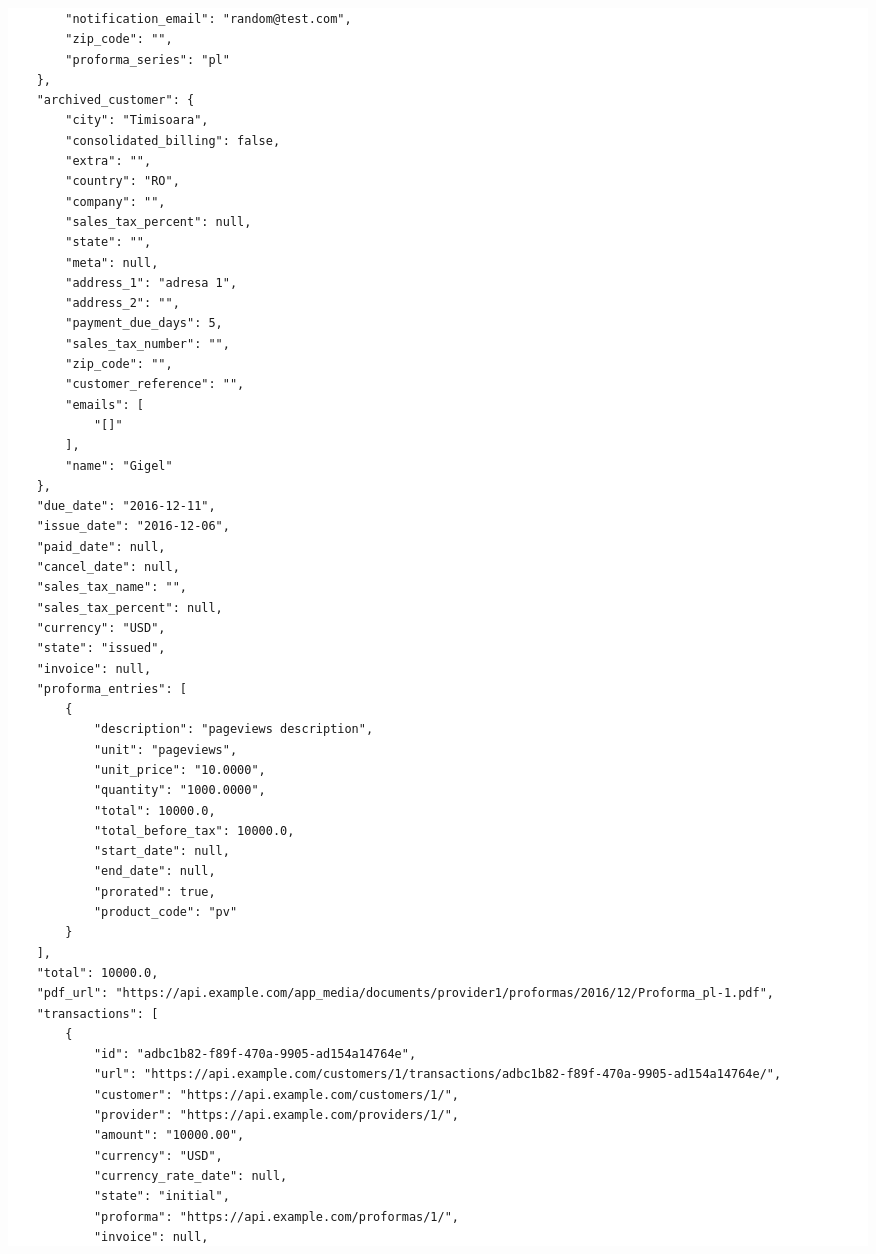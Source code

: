 ```
        "notification_email": "random@test.com",
        "zip_code": "",
        "proforma_series": "pl"
    },
    "archived_customer": {
        "city": "Timisoara",
        "consolidated_billing": false,
        "extra": "",
        "country": "RO",
        "company": "",
        "sales_tax_percent": null,
        "state": "",
        "meta": null,
        "address_1": "adresa 1",
        "address_2": "",
        "payment_due_days": 5,
        "sales_tax_number": "",
        "zip_code": "",
        "customer_reference": "",
        "emails": [
            "[]"
        ],
        "name": "Gigel"
    },
    "due_date": "2016-12-11",
    "issue_date": "2016-12-06",
    "paid_date": null,
    "cancel_date": null,
    "sales_tax_name": "",
    "sales_tax_percent": null,
    "currency": "USD",
    "state": "issued",
    "invoice": null,
    "proforma_entries": [
        {
            "description": "pageviews description",
            "unit": "pageviews",
            "unit_price": "10.0000",
            "quantity": "1000.0000",
            "total": 10000.0,
            "total_before_tax": 10000.0,
            "start_date": null,
            "end_date": null,
            "prorated": true,
            "product_code": "pv"
        }
    ],
    "total": 10000.0,
    "pdf_url": "https://api.example.com/app_media/documents/provider1/proformas/2016/12/Proforma_pl-1.pdf",
    "transactions": [
        {
            "id": "adbc1b82-f89f-470a-9905-ad154a14764e",
            "url": "https://api.example.com/customers/1/transactions/adbc1b82-f89f-470a-9905-ad154a14764e/",
            "customer": "https://api.example.com/customers/1/",
            "provider": "https://api.example.com/providers/1/",
            "amount": "10000.00",
            "currency": "USD",
            "currency_rate_date": null,
            "state": "initial",
            "proforma": "https://api.example.com/proformas/1/",
            "invoice": null,
```
